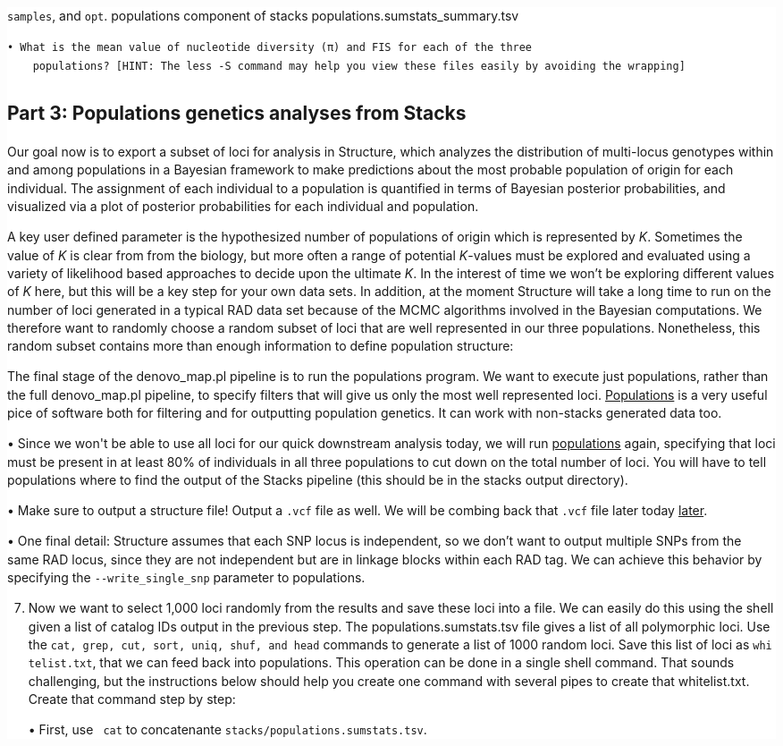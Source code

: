 ```samples```, and ```opt```. 
        populations component of stacks populations.sumstats_summary.tsv
    
    • What is the mean value of nucleotide diversity (π) and FIS for each of the three
        populations? [HINT: The less -S command may help you view these files easily by avoiding the wrapping]

## Part 3: Populations genetics analyses from Stacks

Our goal now is to export a subset of loci for analysis in Structure, which analyzes the
distribution of multi-locus genotypes within and among populations in a Bayesian
framework to make predictions about the most probable population of origin for each
individual. The assignment of each individual to a population is quantified in terms of
Bayesian posterior probabilities, and visualized via a plot of posterior probabilities for
each individual and population.

A key user defined parameter is the hypothesized
number of populations of origin which is represented by *K*. Sometimes the value of *K* is
clear from from the biology, but more often a range of potential *K*-values must be
explored and evaluated using a variety of likelihood based approaches to decide upon
the ultimate *K*. In the interest of time we won’t be exploring different values of *K* here,
but this will be a key step for your own data sets. In addition, at the moment Structure
will take a long time to run on the number of loci generated in a typical RAD data set because of the MCMC algorithms involved in the Bayesian computations. We therefore want to randomly choose a random subset of loci that are well
represented in our three populations. Nonetheless, this random subset contains more
than enough information to define population structure:

 The final stage of the denovo_map.pl pipeline is to run the populations program. We want to execute just populations, rather than the full denovo_map.pl pipeline, to specify filters that will give us only the most well represented loci. [Populations](http://catchenlab.life.illinois.edu/stacks/comp/populations.php) is a very useful pice of software both for filtering and for outputting population genetics. It can work with non-stacks generated data too.

   • Since we won't be able to use all loci for our quick downstream analysis today, we will run [populations](http://catchenlab.life.illinois.edu/stacks/comp/populations.php) again, specifying that loci must be present in at least 80% of
        individuals in all three populations to cut down on the total number of loci. You will have to tell populations where to
        find the output of the Stacks pipeline (this should be in the stacks output
        directory). 
    
   • Make sure to output a structure file! Output a ```.vcf``` file as well. We will be combing back that `.vcf` file later today [later](https://otagomohio.github.io/2019-06-11_GBS_EE/sessions/filteringSNPs.html).

   • One final detail: Structure assumes that each SNP locus is independent, so we
        don’t want to output multiple SNPs from the same RAD locus, since they are not
        independent but are in linkage blocks within each RAD tag. We can achieve this
           behavior by specifying the `--write_single_snp` parameter to populations.

7. Now we want to select 1,000 loci randomly from the results and save these loci into a
file. We can easily do this using the shell given a list of catalog IDs output in the
previous step. The populations.sumstats.tsv file gives a list of all polymorphic
loci. Use the ```cat, grep, cut, sort, uniq, shuf, and head``` commands to generate a
list of 1000 random loci. Save this list of loci as  ```whitelist.txt```, that we can feed back into
populations. This operation can be done in a single shell command. That sounds challenging, but the instructions
below should help you create one command with several pipes to create that whitelist.txt. Create that command step by step:

   • First, use ``` cat``` to concatenante  ```stacks/populations.sumstats.tsv```.
    
```